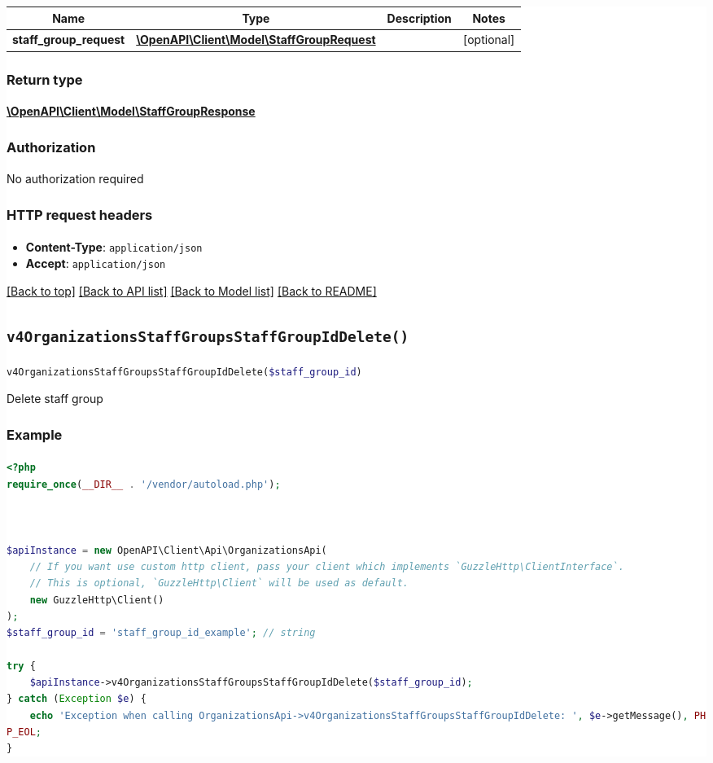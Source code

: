 | Name | Type | Description  | Notes |
| ------------- | ------------- | ------------- | ------------- |
| **staff_group_request** | [**\OpenAPI\Client\Model\StaffGroupRequest**](../Model/StaffGroupRequest.md)|  | [optional] |

### Return type

[**\OpenAPI\Client\Model\StaffGroupResponse**](../Model/StaffGroupResponse.md)

### Authorization

No authorization required

### HTTP request headers

- **Content-Type**: `application/json`
- **Accept**: `application/json`

[[Back to top]](#) [[Back to API list]](../../README.md#endpoints)
[[Back to Model list]](../../README.md#models)
[[Back to README]](../../README.md)

## `v4OrganizationsStaffGroupsStaffGroupIdDelete()`

```php
v4OrganizationsStaffGroupsStaffGroupIdDelete($staff_group_id)
```

Delete staff group

### Example

```php
<?php
require_once(__DIR__ . '/vendor/autoload.php');



$apiInstance = new OpenAPI\Client\Api\OrganizationsApi(
    // If you want use custom http client, pass your client which implements `GuzzleHttp\ClientInterface`.
    // This is optional, `GuzzleHttp\Client` will be used as default.
    new GuzzleHttp\Client()
);
$staff_group_id = 'staff_group_id_example'; // string

try {
    $apiInstance->v4OrganizationsStaffGroupsStaffGroupIdDelete($staff_group_id);
} catch (Exception $e) {
    echo 'Exception when calling OrganizationsApi->v4OrganizationsStaffGroupsStaffGroupIdDelete: ', $e->getMessage(), PHP_EOL;
}
```
